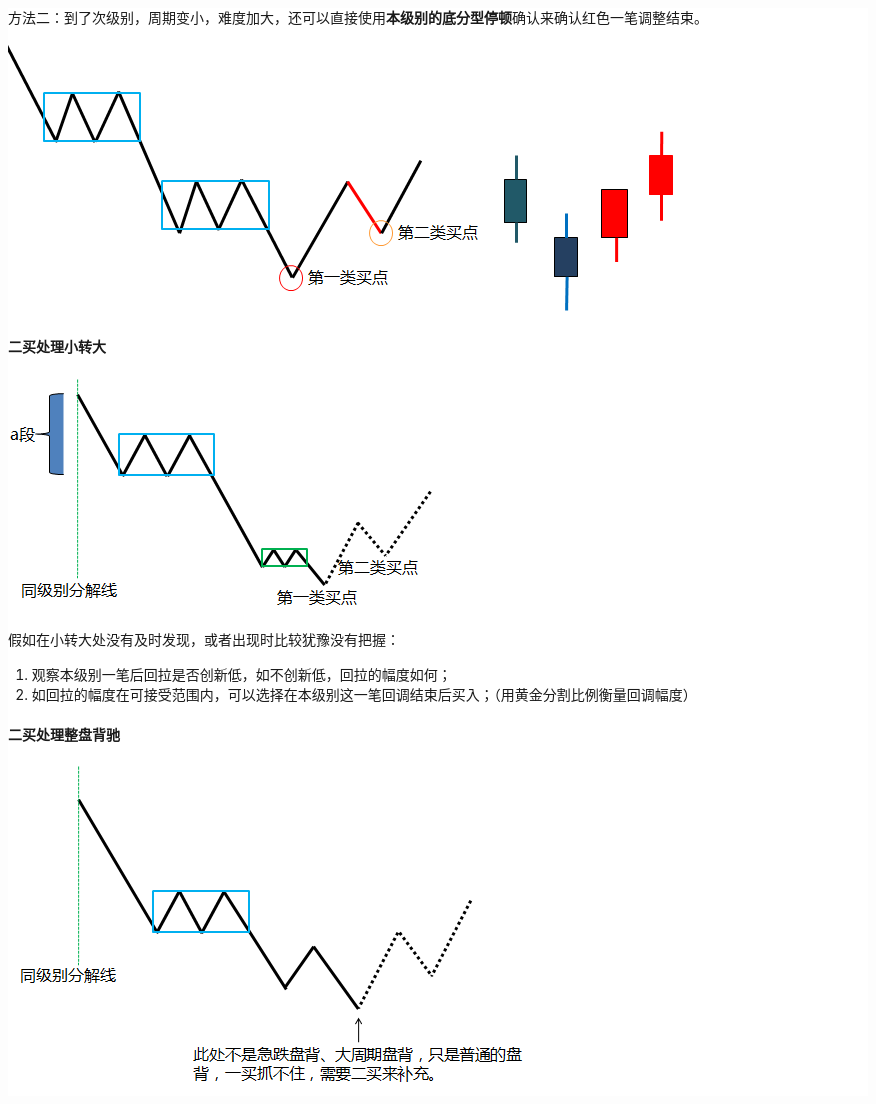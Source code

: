 方法二：到了次级别，周期变小，难度加大，还可以直接使用**本级别的底分型停顿**确认来确认红色一笔调整结束。

![二买定位买点2](./images/二买定位买点2.png)

#### 二买处理小转大

![二买处理小转大](./images/二买处理小转大.png)

假如在小转大处没有及时发现，或者出现时比较犹豫没有把握： 

1. 观察本级别一笔后回拉是否创新低，如不创新低，回拉的幅度如何；
2. 如回拉的幅度在可接受范围内，可以选择在本级别这一笔回调结束后买入；（用黄金分割比例衡量回调幅度）

#### 二买处理整盘背驰

![二买处理整盘背驰](./images/二买处理整盘背驰.png)

